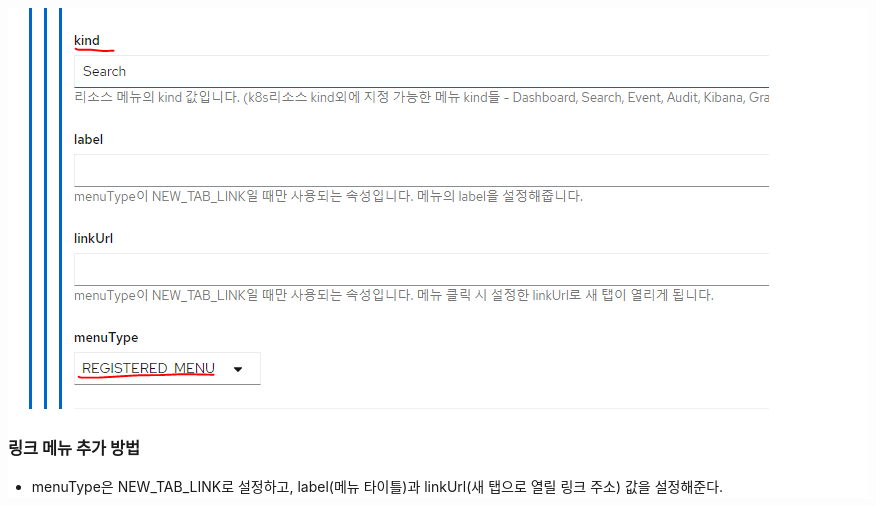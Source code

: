   [![image](images/registered_menu.png)](images/registered_menu.png)

### 링크 메뉴 추가 방법

- menuType은 NEW_TAB_LINK로 설정하고, label(메뉴 타이틀)과 linkUrl(새 탭으로 열릴 링크 주소) 값을 설정해준다.  